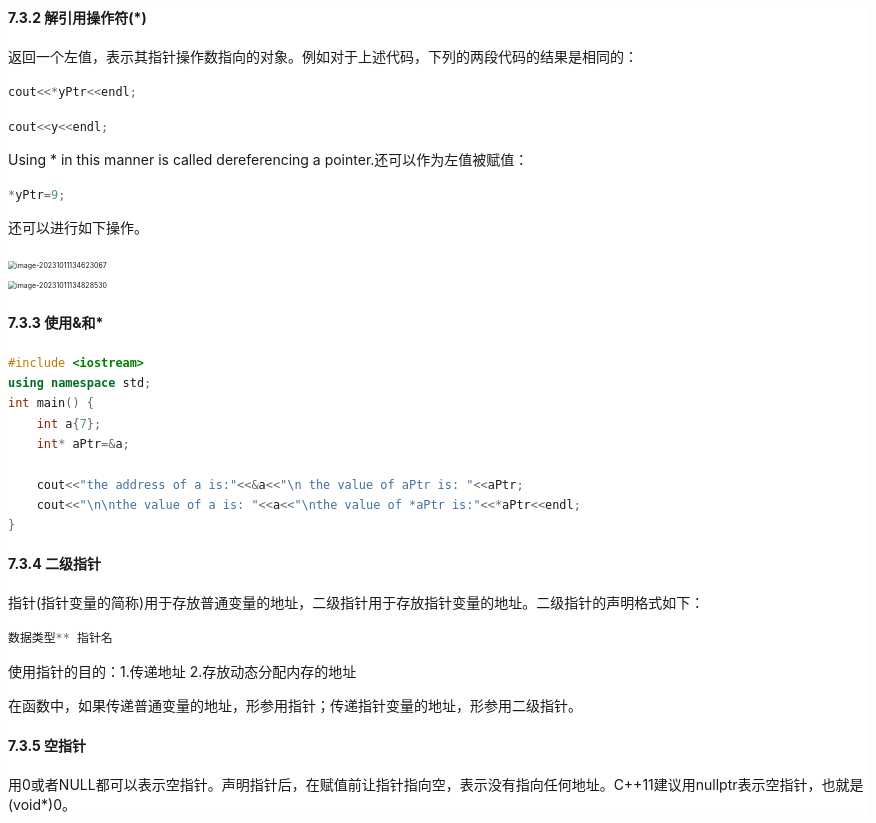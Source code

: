 #### 7.3.2 解引用操作符(*)

返回一个左值，表示其指针操作数指向的对象。例如对于上述代码，下列的两段代码的结果是相同的：

```c++
cout<<*yPtr<<endl;
```

```c++
cout<<y<<endl;
```

Using * in this manner is called dereferencing a pointer.还可以作为左值被赋值：

```c++
*yPtr=9;
```

还可以进行如下操作。

<div>
<img src="C:\Users\22364\AppData\Roaming\Typora\typora-user-images\image-20231011134623067.png" alt="image-20231011134623067" style="zoom:50%;" />
</div>


<div>
<img src="C:\Users\22364\AppData\Roaming\Typora\typora-user-images\image-20231011134828530.png" alt="image-20231011134828530" style="zoom:50%;" />
</div>


#### 7.3.3 使用&和*

```c++
#include <iostream>
using namespace std;
int main() {
    int a{7};
    int* aPtr=&a;

    cout<<"the address of a is:"<<&a<<"\n the value of aPtr is: "<<aPtr;
    cout<<"\n\nthe value of a is: "<<a<<"\nthe value of *aPtr is:"<<*aPtr<<endl;
}
```

#### 7.3.4 二级指针

指针(指针变量的简称)用于存放普通变量的地址，二级指针用于存放指针变量的地址。二级指针的声明格式如下：

```cpp
数据类型** 指针名
```

使用指针的目的：1.传递地址 2.存放动态分配内存的地址

在函数中，如果传递普通变量的地址，形参用指针；传递指针变量的地址，形参用二级指针。

#### 7.3.5 空指针

用0或者NULL都可以表示空指针。声明指针后，在赋值前让指针指向空，表示没有指向任何地址。C++11建议用nullptr表示空指针，也就是(void*)0。
